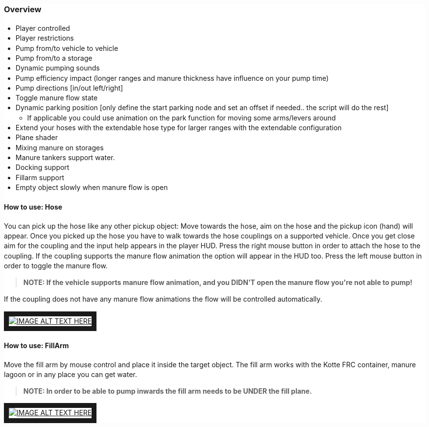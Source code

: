 ### Overview

- Player controlled
- Player restrictions
- Pump from/to vehicle to vehicle
- Pump from/to a storage
- Dynamic pumping sounds
- Pump efficiency impact (longer ranges and manure thickness have influence on your pump time)
- Pump directions [in/out left/right]
- Toggle manure flow state
- Dynamic parking
  position [only define the start parking node and set an offset if needed.. the script will do the rest]
    - If applicable you could use animation on the park function for moving some arms/levers around
- Extend your hoses with the extendable hose type for larger ranges with the extendable configuration
- Plane shader
- Mixing manure on storages
- Manure tankers support water.
- Docking support
- Fillarm support
- Empty object slowly when manure flow is open

#### How to use: Hose

You can pick up the hose like any other pickup object: Move towards the hose, aim on the hose and the pickup icon (hand)
will appear.
Once you picked up the hose you have to walk towards the hose couplings on a supported vehicle. Once you get close aim
for the coupling and the input help appears in the player HUD.
Press the right mouse button in order to attach the hose to the coupling. If the coupling supports the manure flow
animation the option will appear in the HUD too. Press the left mouse button in order to toggle the manure flow.

> **NOTE: If the vehicle supports manure flow animation, and you DIDN'T open the manure flow you're not able to pump!**

If the coupling does not have any manure flow animations the flow will be controlled automatically.

<a href="http://www.youtube.com/watch?feature=player_embedded&v=OqU9gLwtkqU
" target="_blank"><img src="http://img.youtube.com/vi/OqU9gLwtkqU/0.jpg"
alt="IMAGE ALT TEXT HERE" width="240" height="180" border="10" /></a>

#### How to use: FillArm

Move the fill arm by mouse control and place it inside the target object. The fill arm works with the Kotte FRC
container, manure lagoon or in any place you can get water.
> **NOTE: In order to be able to pump inwards the fill arm needs to be UNDER the fill plane.**

<a href="http://www.youtube.com/watch?feature=player_embedded&v=2FW6mRde4Bg
" target="_blank"><img src="http://img.youtube.com/vi/2FW6mRde4Bg/0.jpg"
alt="IMAGE ALT TEXT HERE" width="240" height="180" border="10" /></a>
